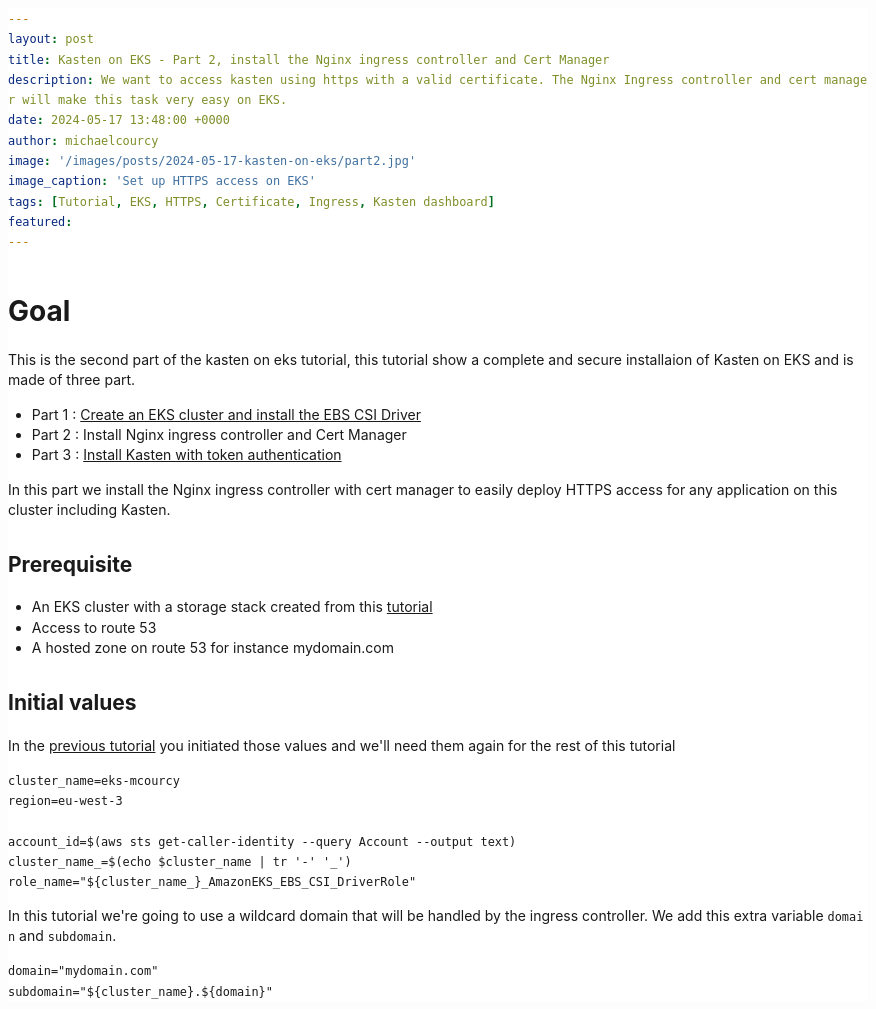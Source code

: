 ```yaml
---
layout: post
title: Kasten on EKS - Part 2, install the Nginx ingress controller and Cert Manager  
description: We want to access kasten using https with a valid certificate. The Nginx Ingress controller and cert manager will make this task very easy on EKS.
date: 2024-05-17 13:48:00 +0000
author: michaelcourcy
image: '/images/posts/2024-05-17-kasten-on-eks/part2.jpg'
image_caption: 'Set up HTTPS access on EKS'
tags: [Tutorial, EKS, HTTPS, Certificate, Ingress, Kasten dashboard]
featured:
---
```

# Goal 

This is the second part of the kasten on eks tutorial, this tutorial show a complete and secure installaion of 
Kasten on EKS and is made of three part. 
- Part 1 : [Create an EKS cluster and install the EBS CSI Driver](./kasten-on-eks-1)
- Part 2 : Install Nginx ingress controller and Cert Manager
- Part 3 : [Install Kasten with token authentication](./kasten-on-eks-3)

In this part we install the Nginx ingress controller with cert manager to easily deploy HTTPS access for 
any application on this cluster including Kasten.

## Prerequisite 

- An EKS cluster with a storage stack created from this [tutorial](./kasten-on-eks-1)
- Access to route 53
- A hosted zone on route 53 for instance mydomain.com

## Initial values 

In the [previous tutorial](./kasten-on-eks-1) you initiated those values 
and we'll need them again for the rest of this tutorial

```
cluster_name=eks-mcourcy
region=eu-west-3

account_id=$(aws sts get-caller-identity --query Account --output text)
cluster_name_=$(echo $cluster_name | tr '-' '_')
role_name="${cluster_name_}_AmazonEKS_EBS_CSI_DriverRole"
```

In this tutorial we're going to use a wildcard domain that will be handled by the ingress controller.
We add this extra variable `domain` and `subdomain`.

```
domain="mydomain.com"
subdomain="${cluster_name}.${domain}"
```
